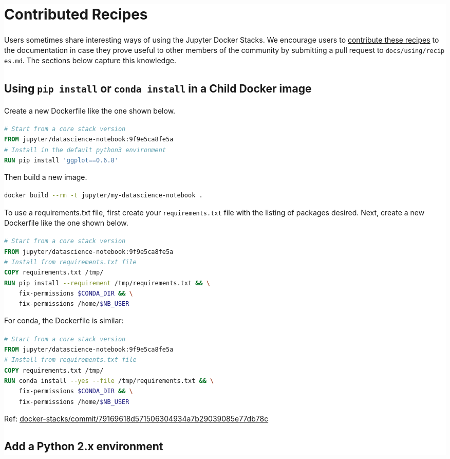 # Contributed Recipes

Users sometimes share interesting ways of using the Jupyter Docker Stacks. We encourage users to [contribute these recipes](../contributing/recipes.html) to the documentation in case they prove useful to other members of the community by submitting a pull request to `docs/using/recipes.md`. The sections below capture this knowledge.

## Using `pip install` or `conda install` in a Child Docker image

Create a new Dockerfile like the one shown below. 

```dockerfile
# Start from a core stack version
FROM jupyter/datascience-notebook:9f9e5ca8fe5a
# Install in the default python3 environment
RUN pip install 'ggplot==0.6.8'
```

Then build a new image.

```bash
docker build --rm -t jupyter/my-datascience-notebook .
```

To use a requirements.txt file, first create your `requirements.txt` file
with the listing of packages desired.  Next, create a new Dockerfile like the one shown below.

```dockerfile
# Start from a core stack version
FROM jupyter/datascience-notebook:9f9e5ca8fe5a
# Install from requirements.txt file
COPY requirements.txt /tmp/
RUN pip install --requirement /tmp/requirements.txt && \
    fix-permissions $CONDA_DIR && \
    fix-permissions /home/$NB_USER
```

For conda, the Dockerfile is similar:

```dockerfile
# Start from a core stack version
FROM jupyter/datascience-notebook:9f9e5ca8fe5a
# Install from requirements.txt file
COPY requirements.txt /tmp/
RUN conda install --yes --file /tmp/requirements.txt && \
    fix-permissions $CONDA_DIR && \
    fix-permissions /home/$NB_USER
```

Ref: [docker-stacks/commit/79169618d571506304934a7b29039085e77db78c](https://github.com/jupyter/docker-stacks/commit/79169618d571506304934a7b29039085e77db78c#commitcomment-15960081)

## Add a Python 2.x environment
